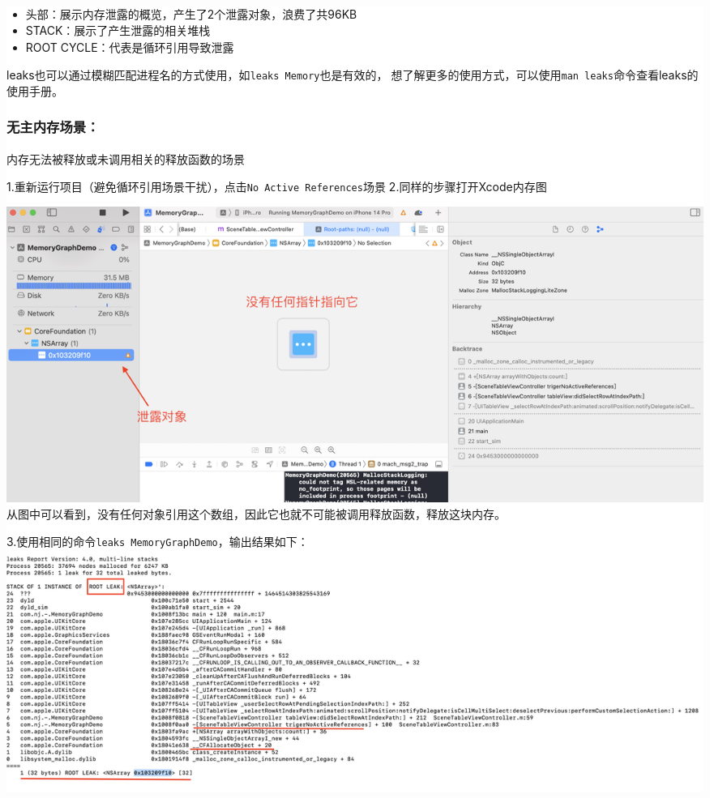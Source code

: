 - 头部：展示内存泄露的概览，产生了2个泄露对象，浪费了共96KB
- STACK：展示了产生泄露的相关堆栈
- ROOT CYCLE：代表是循环引用导致泄露

leaks也可以通过模糊匹配进程名的方式使用，如`leaks Memory`也是有效的，
想了解更多的使用方式，可以使用`man leaks`命令查看leaks的使用手册。


### 无主内存场景：
内存无法被释放或未调用相关的释放函数的场景

1.重新运行项目（避免循环引用场景干扰），点击`No Active References`场景
2.同样的步骤打开Xcode内存图

![image](/assets/img/memory/scene-no-ref.png)
从图中可以看到，没有任何对象引用这个数组，因此它也就不可能被调用释放函数，释放这块内存。

3.使用相同的命令`leaks MemoryGraphDemo`，输出结果如下：
![image](/assets/img/memory/leaks-no-ref.png)
